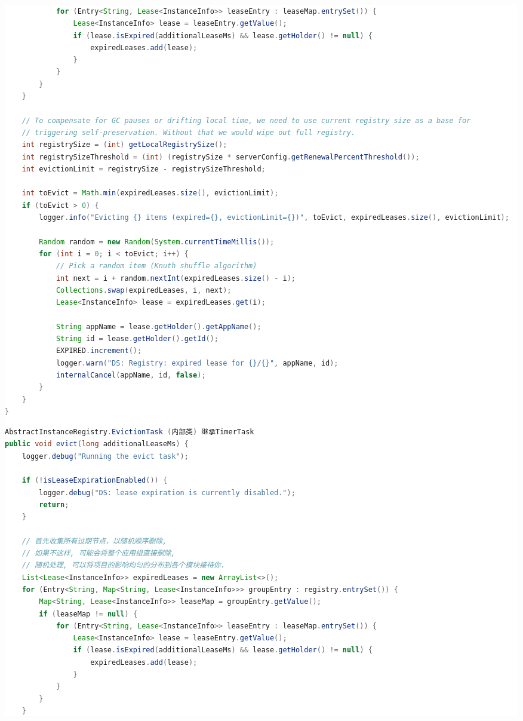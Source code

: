 ```java
            for (Entry<String, Lease<InstanceInfo>> leaseEntry : leaseMap.entrySet()) {
                Lease<InstanceInfo> lease = leaseEntry.getValue();
                if (lease.isExpired(additionalLeaseMs) && lease.getHolder() != null) {
                    expiredLeases.add(lease);
                }
            }
        }
    }

    // To compensate for GC pauses or drifting local time, we need to use current registry size as a base for
    // triggering self-preservation. Without that we would wipe out full registry.
    int registrySize = (int) getLocalRegistrySize();
    int registrySizeThreshold = (int) (registrySize * serverConfig.getRenewalPercentThreshold());
    int evictionLimit = registrySize - registrySizeThreshold;

    int toEvict = Math.min(expiredLeases.size(), evictionLimit);
    if (toEvict > 0) {
        logger.info("Evicting {} items (expired={}, evictionLimit={})", toEvict, expiredLeases.size(), evictionLimit);

        Random random = new Random(System.currentTimeMillis());
        for (int i = 0; i < toEvict; i++) {
            // Pick a random item (Knuth shuffle algorithm)
            int next = i + random.nextInt(expiredLeases.size() - i);
            Collections.swap(expiredLeases, i, next);
            Lease<InstanceInfo> lease = expiredLeases.get(i);

            String appName = lease.getHolder().getAppName();
            String id = lease.getHolder().getId();
            EXPIRED.increment();
            logger.warn("DS: Registry: expired lease for {}/{}", appName, id);
            internalCancel(appName, id, false);
        }
    }
}
```

```java
AbstractInstanceRegistry.EvictionTask (内部类) 继承TimerTask
public void evict(long additionalLeaseMs) {
    logger.debug("Running the evict task");

    if (!isLeaseExpirationEnabled()) {
        logger.debug("DS: lease expiration is currently disabled.");
        return;
    }

    // 首先收集所有过期节点，以随机顺序删除,
    // 如果不这样, 可能会将整个应用组直接删除,
    // 随机处理, 可以将项目的影响均匀的分布到各个模块接待你.
    List<Lease<InstanceInfo>> expiredLeases = new ArrayList<>();
    for (Entry<String, Map<String, Lease<InstanceInfo>>> groupEntry : registry.entrySet()) {
        Map<String, Lease<InstanceInfo>> leaseMap = groupEntry.getValue();
        if (leaseMap != null) {
            for (Entry<String, Lease<InstanceInfo>> leaseEntry : leaseMap.entrySet()) {
                Lease<InstanceInfo> lease = leaseEntry.getValue();
                if (lease.isExpired(additionalLeaseMs) && lease.getHolder() != null) {
                    expiredLeases.add(lease);
                }
            }
        }
    }

```